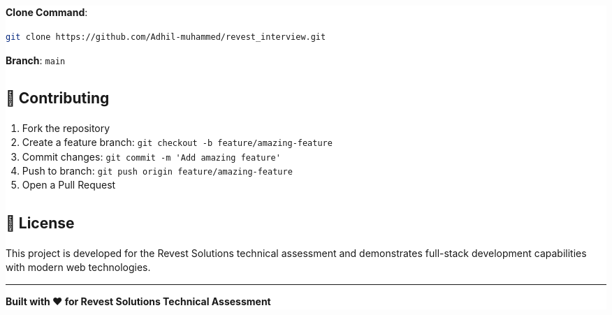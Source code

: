 **Clone Command**:
```bash
git clone https://github.com/Adhil-muhammed/revest_interview.git
```

**Branch**: `main`

## 🤝 Contributing

1. Fork the repository
2. Create a feature branch: `git checkout -b feature/amazing-feature`
3. Commit changes: `git commit -m 'Add amazing feature'`
4. Push to branch: `git push origin feature/amazing-feature`
5. Open a Pull Request

## 📄 License

This project is developed for the Revest Solutions technical assessment and demonstrates full-stack development capabilities with modern web technologies.

---

**Built with ❤️ for Revest Solutions Technical Assessment**
